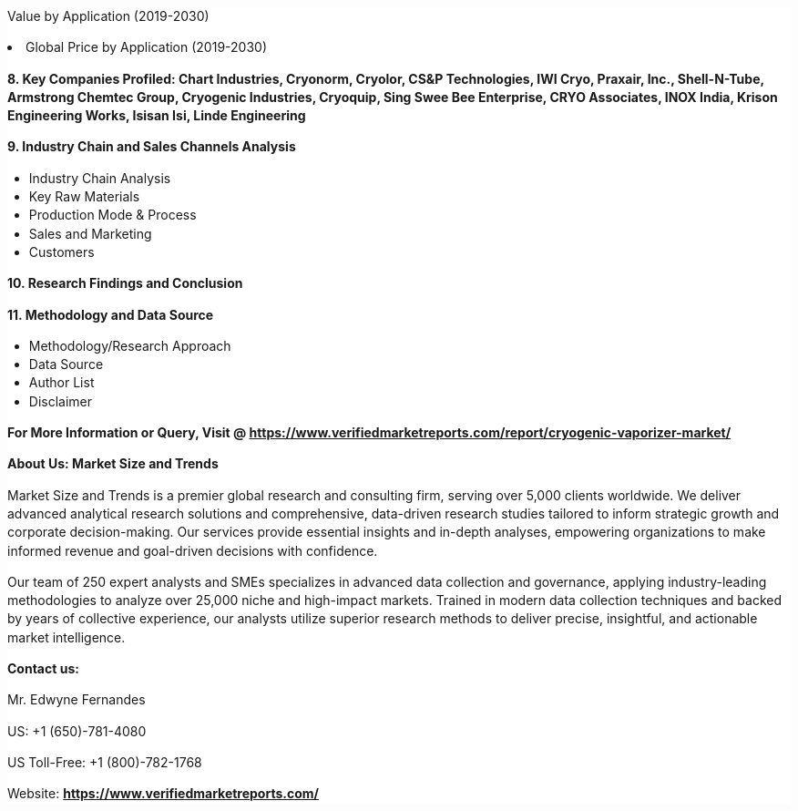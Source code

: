 Value by Application (2019-2030)</li><li>Global Price by Application (2019-2030)</li></ul><p><strong>8. Key Companies Profiled: Chart Industries, Cryonorm, Cryolor, CS&P Technologies, IWI Cryo, Praxair, Inc., Shell-N-Tube, Armstrong Chemtec Group, Cryogenic Industries, Cryoquip, Sing Swee Bee Enterprise, CRYO Associates, INOX India, Krison Engineering Works, Isisan Isi, Linde Engineering</strong></p><p><strong>9. Industry Chain and Sales Channels Analysis</strong></p><ul><li>Industry Chain Analysis</li><li>Key Raw Materials</li><li>Production Mode &amp; Process</li><li>Sales and Marketing</li><li>Customers</li></ul><p><strong>10. Research Findings and Conclusion</strong></p><p><strong>11. Methodology and Data Source</strong></p><ul><li>Methodology/Research Approach</li><li>Data Source</li><li>Author List</li><li>Disclaimer</li></ul></p><p><strong>For More Information or Query, Visit @ <a href="https://www.verifiedmarketreports.com/report/cryogenic-vaporizer-market/">https://www.verifiedmarketreports.com/report/cryogenic-vaporizer-market/</a></strong></p><p><strong>About Us: Market Size and Trends</strong></p><p>Market Size and Trends is a premier global research and consulting firm, serving over 5,000 clients worldwide. We deliver advanced analytical research solutions and comprehensive, data-driven research studies tailored to inform strategic growth and corporate decision-making. Our services provide essential insights and in-depth analyses, empowering organizations to make informed revenue and goal-driven decisions with confidence.</p><p>Our team of 250 expert analysts and SMEs specializes in advanced data collection and governance, applying industry-leading methodologies to analyze over 25,000 niche and high-impact markets. Trained in modern data collection techniques and backed by years of collective experience, our analysts utilize superior research methods to deliver precise, insightful, and actionable market intelligence.</p><p><strong>Contact us:</strong></p><p>Mr. Edwyne Fernandes</p><p>US: +1 (650)-781-4080</p><p>US Toll-Free: +1 (800)-782-1768</p><p>Website: <strong><a href="https://www.verifiedmarketreports.com/">https://www.verifiedmarketreports.com/</a></strong></p>
